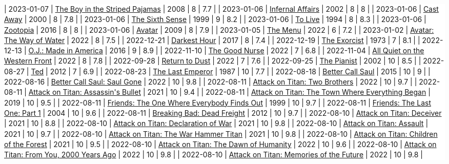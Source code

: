 | 2023-01-07 | [The Boy in the Striped Pajamas](https://www.imdb.com/title/tt0914798)                                                         |   2008 |           8 |    7.7 |
| 2023-01-06 | [Infernal Affairs](https://www.imdb.com/title/tt0338564)                                                                       |   2002 |           8 |    8   |
| 2023-01-06 | [Cast Away](https://www.imdb.com/title/tt0162222)                                                                              |   2000 |           8 |    7.8 |
| 2023-01-06 | [The Sixth Sense](https://www.imdb.com/title/tt0167404)                                                                        |   1999 |           9 |    8.2 |
| 2023-01-06 | [To Live](https://www.imdb.com/title/tt0110081)                                                                                |   1994 |           8 |    8.3 |
| 2023-01-06 | [Zootopia](https://www.imdb.com/title/tt2948356)                                                                               |   2016 |           8 |    8   |
| 2023-01-06 | [Avatar](https://www.imdb.com/title/tt0499549)                                                                                 |   2009 |           8 |    7.9 |
| 2023-01-05 | [The Menu](https://www.imdb.com/title/tt9764362)                                                                               |   2022 |           6 |    7.2 |
| 2023-01-02 | [Avatar: The Way of Water](https://www.imdb.com/title/tt1630029)                                                               |   2022 |           8 |    7.5 |
| 2022-12-21 | [Darkest Hour](https://www.imdb.com/title/tt4555426)                                                                           |   2017 |           8 |    7.4 |
| 2022-12-19 | [The Exorcist](https://www.imdb.com/title/tt0070047)                                                                           |   1973 |           7 |    8.1 |
| 2022-12-13 | [O.J.: Made in America](https://www.imdb.com/title/tt5275892)                                                                  |   2016 |           9 |    8.9 |
| 2022-11-10 | [The Good Nurse](https://www.imdb.com/title/tt4273800)                                                                         |   2022 |           7 |    6.8 |
| 2022-11-04 | [All Quiet on the Western Front](https://www.imdb.com/title/tt1016150)                                                         |   2022 |           8 |    7.8 |
| 2022-09-28 | [Return to Dust](https://www.imdb.com/title/tt17097088)                                                                        |   2022 |           7 |    7.6 |
| 2022-09-25 | [The Pianist](https://www.imdb.com/title/tt0253474)                                                                            |   2002 |          10 |    8.5 |
| 2022-08-27 | [Ted](https://www.imdb.com/title/tt1637725)                                                                                    |   2012 |           7 |    6.9 |
| 2022-08-23 | [The Last Emperor](https://www.imdb.com/title/tt0093389)                                                                       |   1987 |          10 |    7.7 |
| 2022-08-18 | [Better Call Saul](https://www.imdb.com/title/tt3032476)                                                                       |   2015 |          10 |    9   |
| 2022-08-16 | [Better Call Saul: Saul Gone](https://www.imdb.com/title/tt11630828)                                                           |   2022 |          10 |    9.8 |
| 2022-08-11 | [Attack on Titan: Two Brothers](https://www.imdb.com/title/tt17277218)                                                         |   2022 |          10 |    9.7 |
| 2022-08-11 | [Attack on Titan: Assassin's Bullet](https://www.imdb.com/title/tt13907662)                                                    |   2021 |          10 |    9.4 |
| 2022-08-11 | [Attack on Titan: The Town Where Everything Began](https://www.imdb.com/title/tt9038682)                                       |   2019 |          10 |    9.5 |
| 2022-08-11 | [Friends: The One Where Everybody Finds Out](https://www.imdb.com/title/tt0583452)                                             |   1999 |          10 |    9.7 |
| 2022-08-11 | [Friends: The Last One: Part 1](https://www.imdb.com/title/tt0583433)                                                          |   2004 |          10 |    9.6 |
| 2022-08-11 | [Breaking Bad: Dead Freight](https://www.imdb.com/title/tt2301463)                                                             |   2012 |          10 |    9.7 |
| 2022-08-10 | [Attack on Titan: Deceiver](https://www.imdb.com/title/tt13996128)                                                             |   2021 |          10 |    8.8 |
| 2022-08-10 | [Attack on Titan: Declaration of War](https://www.imdb.com/title/tt13605714)                                                   |   2021 |          10 |    9.8 |
| 2022-08-10 | [Attack on Titan: Assault](https://www.imdb.com/title/tt13857684)                                                              |   2021 |          10 |    9.7 |
| 2022-08-10 | [Attack on Titan: The War Hammer Titan](https://www.imdb.com/title/tt13819632)                                                 |   2021 |          10 |    9.8 |
| 2022-08-10 | [Attack on Titan: Children of the Forest](https://www.imdb.com/title/tt14093766)                                               |   2021 |          10 |    9.5 |
| 2022-08-10 | [Attack on Titan: The Dawn of Humanity](https://www.imdb.com/title/tt18953204)                                                 |   2022 |          10 |    9.6 |
| 2022-08-10 | [Attack on Titan: From You, 2000 Years Ago](https://www.imdb.com/title/tt17594170)                                             |   2022 |          10 |    9.8 |
| 2022-08-10 | [Attack on Titan: Memories of the Future](https://www.imdb.com/title/tt17505964)                                               |   2022 |          10 |    9.8 |